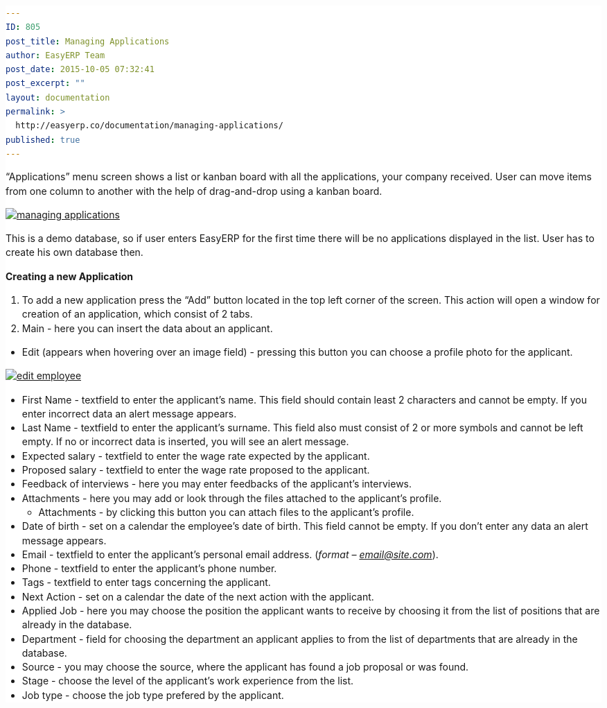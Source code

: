 ```yaml
---
ID: 805
post_title: Managing Applications
author: EasyERP Team
post_date: 2015-10-05 07:32:41
post_excerpt: ""
layout: documentation
permalink: >
  http://easyerp.co/documentation/managing-applications/
published: true
---
```

“Applications” menu screen shows a list or kanban board with all the applications, your company received. User can move items from one column to another with the help of drag-and-drop using a kanban board.

<a href="https://easyerp.com/wp-content/uploads/2015/10/232.png"><img class="aligncenter size-full wp-image-987" src="https://easyerp.com/wp-content/uploads/2015/10/232.png" alt="managing applications" width="800" height="371" /></a>

This is a demo database, so if user enters EasyERP for the first time there will be no applications displayed in the list. User has to create his own database then.

<strong>Creating a new Application</strong>
<ol>
	<li>To add a new application press the “Add” button located in the top left corner of the screen. This action will open a window for creation of an application, which consist of 2 tabs.</li>
	<li>Main - here you can insert the data about an applicant.</li>
</ol>
<ul>
	<li>Edit (appears when hovering over an image field) - pressing this button you can choose a profile photo for the applicant.</li>
</ul>
<a href="https://easyerp.com/wp-content/uploads/2015/10/231.png"><img class="aligncenter size-full wp-image-980" src="https://easyerp.com/wp-content/uploads/2015/10/231.png" alt="edit employee" width="155" height="152" /></a>
<ul>
	<li>First Name - textfield to enter the applicant’s name. This field should contain least 2 characters and cannot be empty. If you enter incorrect data an alert message appears.</li>
	<li>Last Name - textfield to enter the applicant’s surname. This field also must consist of 2 or more symbols and cannot be left empty. If no or incorrect data is inserted, you will see an alert message.</li>
	<li>Expected salary - textfield to enter the wage rate expected by the applicant.</li>
	<li>Proposed salary - textfield to enter the wage rate proposed to the applicant.</li>
	<li>Feedback of interviews - here you may enter feedbacks of the applicant’s interviews.</li>
	<li>Attachments - here you may add or look through the files attached to the applicant’s profile.
<ul>
	<li>Attachments - by clicking this button you can attach files to the applicant’s profile.</li>
</ul>
</li>
	<li>Date of birth - set on a calendar the employee’s date of birth. This field cannot be empty. If you don’t enter any data an alert message appears.</li>
	<li>Email - textfield to enter the applicant’s personal email address. (<em>format – </em><a href="mailto:email@site.com"><em>email@site.com</em></a>).</li>
	<li>Phone - textfield to enter the applicant’s phone number.</li>
	<li>Tags - textfield to enter tags concerning the applicant.</li>
	<li>Next Action - set on a calendar the date of the next action with the applicant.</li>
	<li>Applied Job - here you may choose the position the applicant wants to receive by choosing it from the list of positions that are already in the database.</li>
	<li>Department - field for choosing the department an applicant applies to from the list of departments that are already in the database.</li>
	<li>Source - you may choose the source, where the applicant has found a job proposal or was found.</li>
	<li>Stage - choose the level of the applicant’s work experience from the list.</li>
	<li>Job type - choose the job type prefered by the applicant.</li>
</ul>